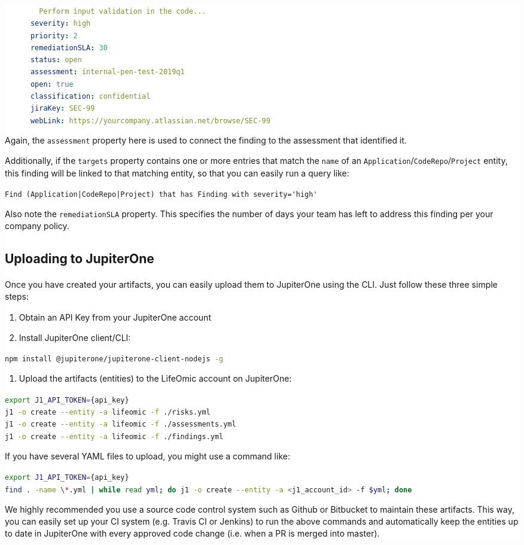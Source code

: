 ```yaml
        Perform input validation in the code...
      severity: high
      priority: 2
      remediationSLA: 30
      status: open
      assessment: internal-pen-test-2019q1
      open: true
      classification: confidential
      jiraKey: SEC-99
      webLink: https://yourcompany.atlassian.net/browse/SEC-99
```

Again, the `assessment` property here is used to connect the finding to the
assessment that identified it.

Additionally, if the `targets` property contains one or more entries that match
the `name` of an `Application`/`CodeRepo`/`Project` entity, this finding
will be linked to that matching entity, so that you can easily run a query like:

```j1ql
Find (Application|CodeRepo|Project) that has Finding with severity='high'
```

Also note the `remediationSLA` property. This specifies the number of days your
team has left to address this finding per your company policy.

## Uploading to JupiterOne

Once you have created your artifacts, you can easily upload them to JupiterOne
using the CLI. Just follow these three simple steps:

1. Obtain an API Key from your JupiterOne account

1. Install JupiterOne client/CLI:

  ```bash
  npm install @jupiterone/jupiterone-client-nodejs -g
  ```

1. Upload the artifacts (entities) to the LifeOmic account on JupiterOne:

  ```bash
  export J1_API_TOKEN={api_key}
  j1 -o create --entity -a lifeomic -f ./risks.yml
  j1 -o create --entity -a lifeomic -f ./assessments.yml
  j1 -o create --entity -a lifeomic -f ./findings.yml
  ```

  If you have several YAML files to upload, you might use a command like:

  ```bash
  export J1_API_TOKEN={api_key}
  find . -name \*.yml | while read yml; do j1 -o create --entity -a <j1_account_id> -f $yml; done
  ```

We highly recommended you use a source code control system such as Github or
Bitbucket to maintain these artifacts. This way, you can easily set up your CI
system (e.g. Travis CI or Jenkins) to run the above commands and automatically
keep the entities up to date in JupiterOne with every approved code change (i.e.
when a PR is merged into master).
